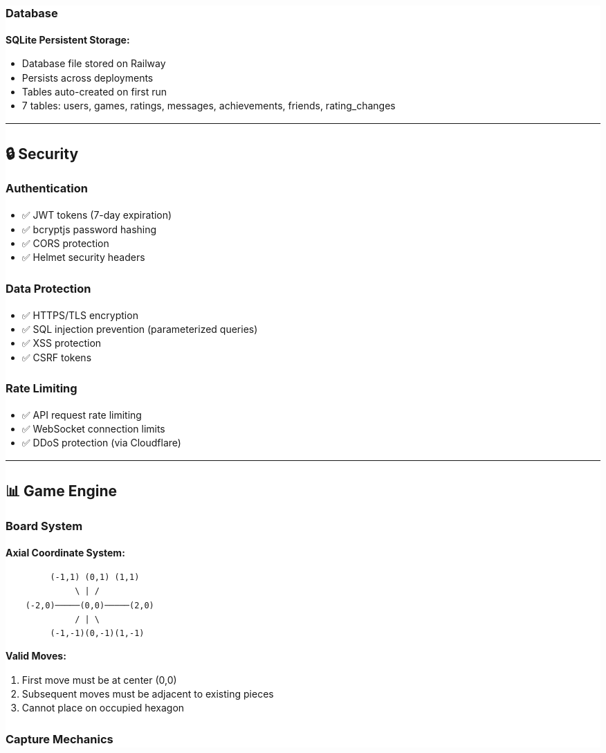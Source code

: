 ### Database

**SQLite Persistent Storage:**
- Database file stored on Railway
- Persists across deployments
- Tables auto-created on first run
- 7 tables: users, games, ratings, messages, achievements, friends, rating_changes

---

## 🔒 Security

### Authentication
- ✅ JWT tokens (7-day expiration)
- ✅ bcryptjs password hashing
- ✅ CORS protection
- ✅ Helmet security headers

### Data Protection
- ✅ HTTPS/TLS encryption
- ✅ SQL injection prevention (parameterized queries)
- ✅ XSS protection
- ✅ CSRF tokens

### Rate Limiting
- ✅ API request rate limiting
- ✅ WebSocket connection limits
- ✅ DDoS protection (via Cloudflare)

---

## 📊 Game Engine

### Board System

**Axial Coordinate System:**
```
         (-1,1) (0,1) (1,1)
              \ | /
    (-2,0)─────(0,0)─────(2,0)
              / | \
         (-1,-1)(0,-1)(1,-1)
```

**Valid Moves:**
1. First move must be at center (0,0)
2. Subsequent moves must be adjacent to existing pieces
3. Cannot place on occupied hexagon

### Capture Mechanics
